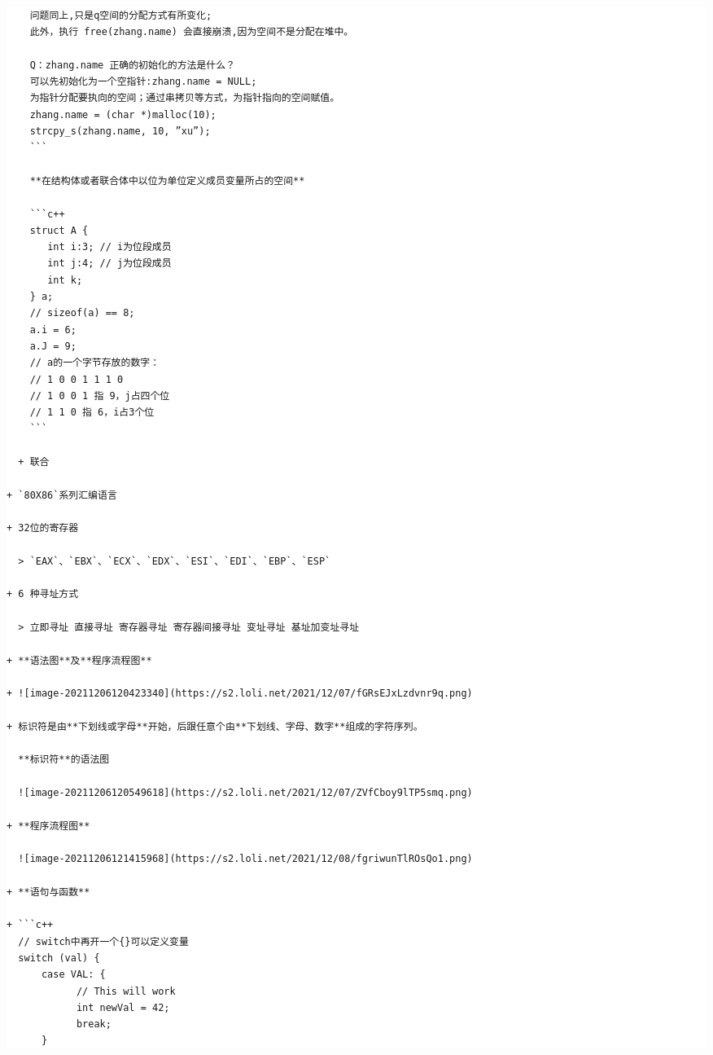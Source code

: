   ```
      问题同上,只是q空间的分配方式有所变化;
      此外，执行 free(zhang.name) 会直接崩溃,因为空间不是分配在堆中。
      
      Q：zhang.name 正确的初始化的方法是什么？
      可以先初始化为一个空指针:zhang.name = NULL; 
      为指针分配要执向的空间；通过串拷贝等方式，为指针指向的空间赋值。
      zhang.name = (char *)malloc(10);
      strcpy_s(zhang.name, 10, ”xu”);
      ```
      
      **在结构体或者联合体中以位为单位定义成员变量所占的空间**
      
      ```c++
      struct A {
         int i:3; // i为位段成员
         int j:4; // j为位段成员
         int k;
      } a; 
      // sizeof(a) == 8;
      a.i = 6;
      a.J = 9;
      // a的一个字节存放的数字：
      // 1 0 0 1 1 1 0
      // 1 0 0 1 指 9，j占四个位
      // 1 1 0 指 6，i占3个位
      ```
    
    + 联合

+ `80X86`系列汇编语言
  
  + 32位的寄存器
    
    > `EAX`、`EBX`、`ECX`、`EDX`、`ESI`、`EDI`、`EBP`、`ESP`
  
  + 6 种寻址方式 
    
    > 立即寻址 直接寻址 寄存器寻址 寄存器间接寻址 变址寻址 基址加变址寻址

+ **语法图**及**程序流程图**
  
  + ![image-20211206120423340](https://s2.loli.net/2021/12/07/fGRsEJxLzdvnr9q.png)
  
  + 标识符是由**下划线或字母**开始，后跟任意个由**下划线、字母、数字**组成的字符序列。
    
    **标识符**的语法图
    
    ![image-20211206120549618](https://s2.loli.net/2021/12/07/ZVfCboy9lTP5smq.png)
  
  + **程序流程图**
    
    ![image-20211206121415968](https://s2.loli.net/2021/12/08/fgriwunTlROsQo1.png)

+ **语句与函数**
  
  + ```c++
    // switch中再开一个{}可以定义变量
    switch (val) {  
        case VAL: {
              // This will work
              int newVal = 42;  
              break;
        }
  ```